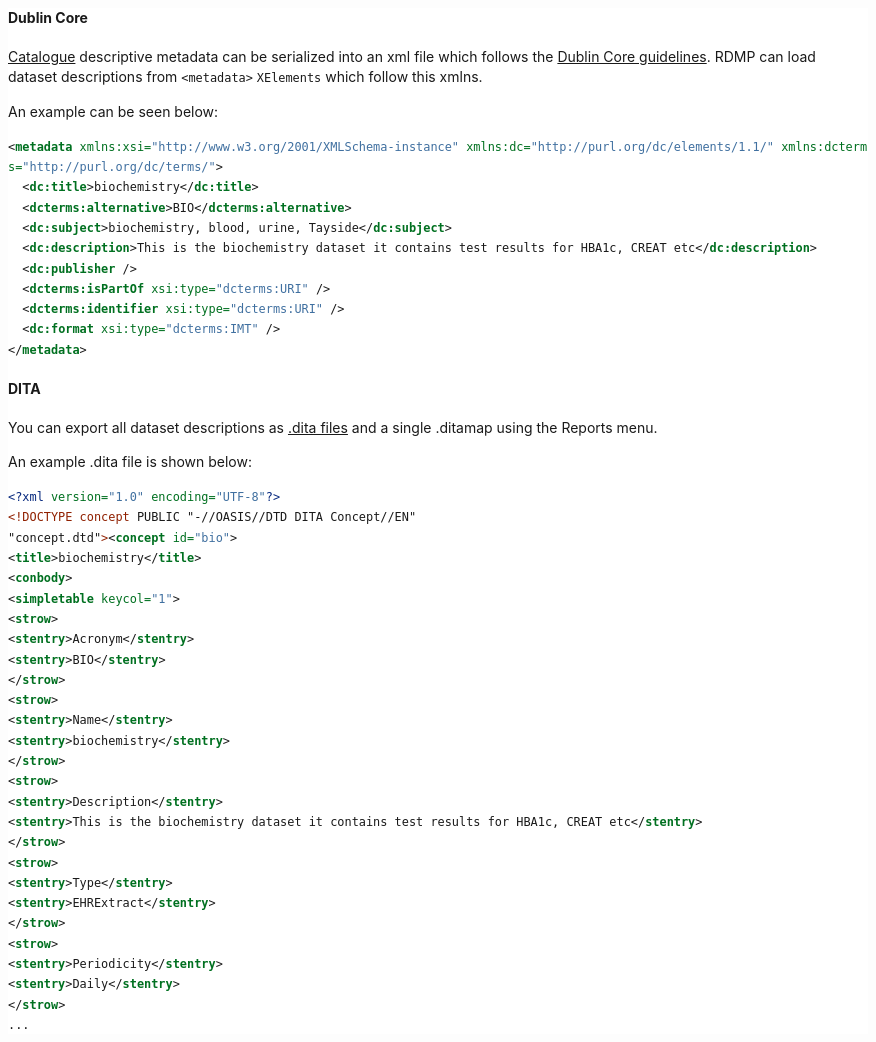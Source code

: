 #### Dublin Core

[Catalogue] descriptive metadata can be serialized into an xml file which follows the [Dublin Core guidelines]( http://dublincore.org/documents/dc-xml-guidelines/).  RDMP can load dataset descriptions from `<metadata>` `XElements` which follow this xmlns.

An example can be seen below:

```xml
<metadata xmlns:xsi="http://www.w3.org/2001/XMLSchema-instance" xmlns:dc="http://purl.org/dc/elements/1.1/" xmlns:dcterms="http://purl.org/dc/terms/">
  <dc:title>biochemistry</dc:title>
  <dcterms:alternative>BIO</dcterms:alternative>
  <dc:subject>biochemistry, blood, urine, Tayside</dc:subject>
  <dc:description>This is the biochemistry dataset it contains test results for HBA1c, CREAT etc</dc:description>
  <dc:publisher />
  <dcterms:isPartOf xsi:type="dcterms:URI" />
  <dcterms:identifier xsi:type="dcterms:URI" />
  <dc:format xsi:type="dcterms:IMT" />
</metadata>
```

#### DITA

You can export all dataset descriptions as [.dita files](http://ditaspec.suite-sol.com/Home_ditaspec.html) and a single .ditamap using the Reports menu.

An example .dita file is shown below:

```xml
<?xml version="1.0" encoding="UTF-8"?>
<!DOCTYPE concept PUBLIC "-//OASIS//DTD DITA Concept//EN"
"concept.dtd"><concept id="bio">
<title>biochemistry</title>
<conbody>
<simpletable keycol="1">
<strow>
<stentry>Acronym</stentry>
<stentry>BIO</stentry>
</strow>
<strow>
<stentry>Name</stentry>
<stentry>biochemistry</stentry>
</strow>
<strow>
<stentry>Description</stentry>
<stentry>This is the biochemistry dataset it contains test results for HBA1c, CREAT etc</stentry>
</strow>
<strow>
<stentry>Type</stentry>
<stentry>EHRExtract</stentry>
</strow>
<strow>
<stentry>Periodicity</stentry>
<stentry>Daily</stentry>
</strow>
...
```


[query cache]: ../../Rdmp.Core/CohortCreation/Readme.md
[UNION]: ./Glossary.md#UNION
[EXCEPT]: ./Glossary.md#EXCEPT
[INTERSECT]: ./Glossary.md#INTERSECT
[DBMS]: ./Glossary.md#DBMS
[Catalogue]: ./Glossary.md#Catalogue
[TableInfo]: ./Glossary.md#TableInfo
[Project]: ./Glossary.md#Project
[CatalogueItem]: ./Glossary.md#CatalogueItem
[JoinInfo]: ./Glossary.md#JoinInfo
[ProcessTask]: ./Glossary.md#ProcessTask
[Pipeline]: ./Glossary.md#Pipeline